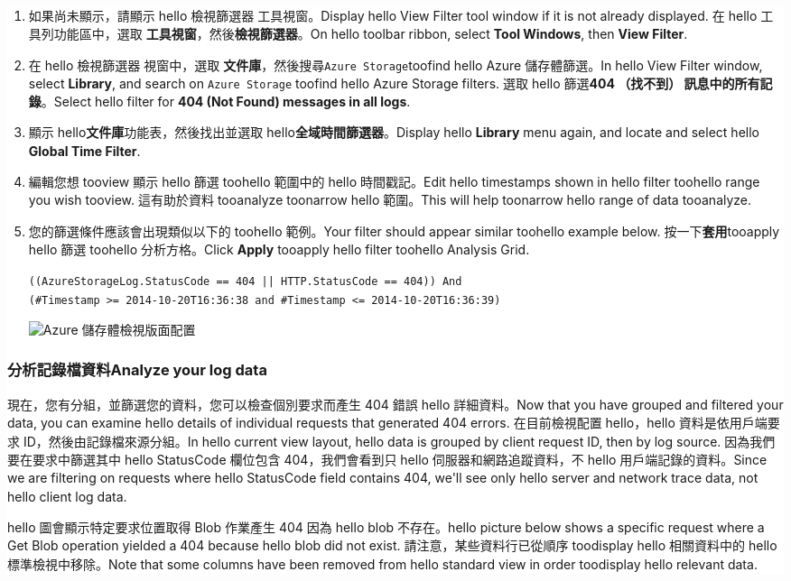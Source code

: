1. <span data-ttu-id="d54aa-340">如果尚未顯示，請顯示 hello 檢視篩選器 工具視窗。</span><span class="sxs-lookup"><span data-stu-id="d54aa-340">Display hello View Filter tool window if it is not already displayed.</span></span> <span data-ttu-id="d54aa-341">在 hello 工具列功能區中，選取 **工具視窗**，然後**檢視篩選器**。</span><span class="sxs-lookup"><span data-stu-id="d54aa-341">On hello toolbar ribbon, select **Tool Windows**, then **View Filter**.</span></span>
2. <span data-ttu-id="d54aa-342">在 hello 檢視篩選器 視窗中，選取 **文件庫**，然後搜尋`Azure Storage`toofind hello Azure 儲存體篩選。</span><span class="sxs-lookup"><span data-stu-id="d54aa-342">In hello View Filter window, select **Library**, and search on `Azure Storage` toofind hello Azure Storage filters.</span></span> <span data-ttu-id="d54aa-343">選取 hello 篩選**404 （找不到） 訊息中的所有記錄**。</span><span class="sxs-lookup"><span data-stu-id="d54aa-343">Select hello filter for **404 (Not Found) messages in all logs**.</span></span>
3. <span data-ttu-id="d54aa-344">顯示 hello**文件庫**功能表，然後找出並選取 hello**全域時間篩選器**。</span><span class="sxs-lookup"><span data-stu-id="d54aa-344">Display hello **Library** menu again, and locate and select hello **Global Time Filter**.</span></span>
4. <span data-ttu-id="d54aa-345">編輯您想 tooview 顯示 hello 篩選 toohello 範圍中的 hello 時間戳記。</span><span class="sxs-lookup"><span data-stu-id="d54aa-345">Edit hello timestamps shown in hello filter toohello range you wish tooview.</span></span> <span data-ttu-id="d54aa-346">這有助於資料 tooanalyze toonarrow hello 範圍。</span><span class="sxs-lookup"><span data-stu-id="d54aa-346">This will help toonarrow hello range of data tooanalyze.</span></span>
5. <span data-ttu-id="d54aa-347">您的篩選條件應該會出現類似以下的 toohello 範例。</span><span class="sxs-lookup"><span data-stu-id="d54aa-347">Your filter should appear similar toohello example below.</span></span> <span data-ttu-id="d54aa-348">按一下**套用**tooapply hello 篩選 toohello 分析方格。</span><span class="sxs-lookup"><span data-stu-id="d54aa-348">Click **Apply** tooapply hello filter toohello Analysis Grid.</span></span>

    ```   
    ((AzureStorageLog.StatusCode == 404 || HTTP.StatusCode == 404)) And
    (#Timestamp >= 2014-10-20T16:36:38 and #Timestamp <= 2014-10-20T16:36:39)
    ```

    ![Azure 儲存體檢視版面配置](./media/storage-e2e-troubleshooting/404-filtered-errors1.png)

### <a name="analyze-your-log-data"></a><span data-ttu-id="d54aa-350">分析記錄檔資料</span><span class="sxs-lookup"><span data-stu-id="d54aa-350">Analyze your log data</span></span>
<span data-ttu-id="d54aa-351">現在，您有分組，並篩選您的資料，您可以檢查個別要求而產生 404 錯誤 hello 詳細資料。</span><span class="sxs-lookup"><span data-stu-id="d54aa-351">Now that you have grouped and filtered your data, you can examine hello details of individual requests that generated 404 errors.</span></span> <span data-ttu-id="d54aa-352">在目前檢視配置 hello，hello 資料是依用戶端要求 ID，然後由記錄檔來源分組。</span><span class="sxs-lookup"><span data-stu-id="d54aa-352">In hello current view layout, hello data is grouped by client request ID, then by log source.</span></span> <span data-ttu-id="d54aa-353">因為我們要在要求中篩選其中 hello StatusCode 欄位包含 404，我們會看到只 hello 伺服器和網路追蹤資料，不 hello 用戶端記錄的資料。</span><span class="sxs-lookup"><span data-stu-id="d54aa-353">Since we are filtering on requests where hello StatusCode field contains 404, we'll see only hello server and network trace data, not hello client log data.</span></span>

<span data-ttu-id="d54aa-354">hello 圖會顯示特定要求位置取得 Blob 作業產生 404 因為 hello blob 不存在。</span><span class="sxs-lookup"><span data-stu-id="d54aa-354">hello picture below shows a specific request where a Get Blob operation yielded a 404 because hello blob did not exist.</span></span> <span data-ttu-id="d54aa-355">請注意，某些資料行已從順序 toodisplay hello 相關資料中的 hello 標準檢視中移除。</span><span class="sxs-lookup"><span data-stu-id="d54aa-355">Note that some columns have been removed from hello standard view in order toodisplay hello relevant data.</span></span>
